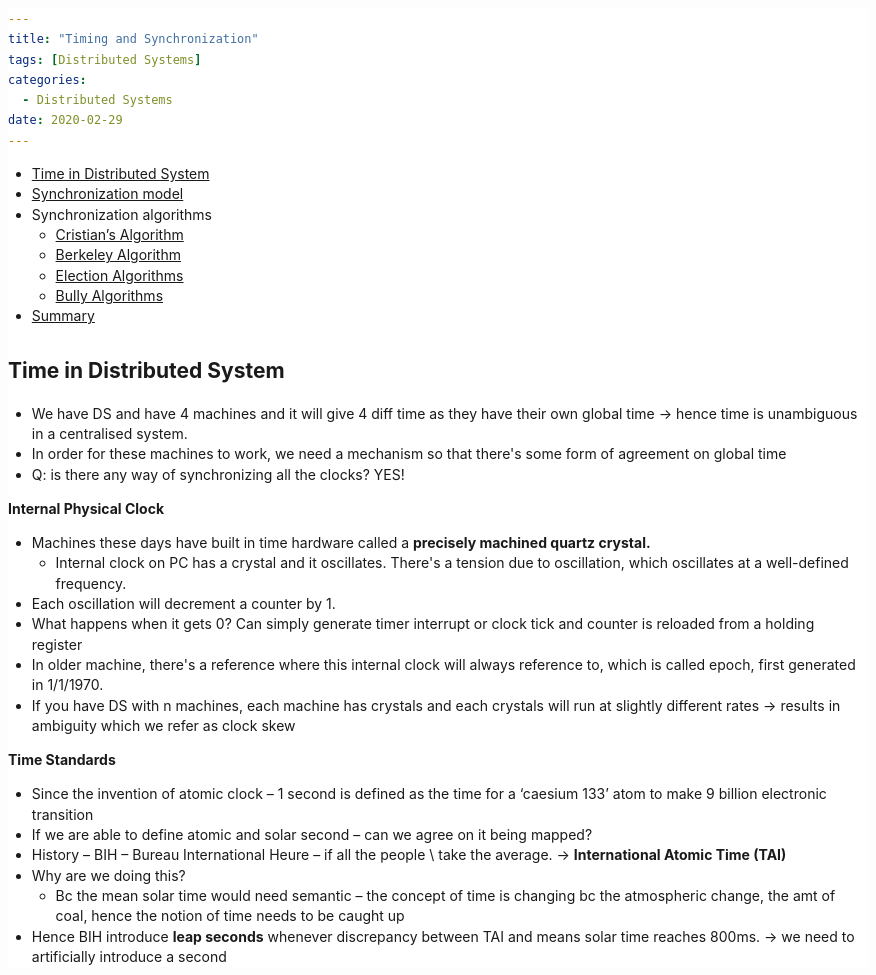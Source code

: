 ```yaml
---
title: "Timing and Synchronization"
tags: [Distributed Systems]
categories:
  - Distributed Systems
date: 2020-02-29
---
```



- [Time in Distributed System](#time-in-distributed-system)
- [Synchronization model](#synchronization-model)
- Synchronization algorithms
  - [Cristian’s Algorithm](#cristians-algorithm)
  - [Berkeley Algorithm](#berkeley-algorithm)
  - [Election Algorithms](#election-algorithms)
  - [Bully Algorithms](#bully-algorithms)
- [Summary](#summary)



## Time in Distributed System
  - We have DS and have 4 machines and it will give 4 diff time as they
    have their own global time → hence time is unambiguous in a
    centralised system.
  - In order for these machines to work, we need a mechanism so that
    there's some form of agreement on global time
  - Q: is there any way of synchronizing all the clocks? YES\!


**Internal Physical Clock**
  - Machines these days have built in time hardware called a **precisely machined quartz crystal.**
      - Internal clock on PC has a crystal and it oscillates. There's a
        tension due to oscillation, which oscillates at a well-defined
        frequency.
  - Each oscillation will decrement a counter by 1.
  - What happens when it gets 0? Can simply generate timer interrupt or
    clock tick and counter is reloaded from a holding register
  - In older machine, there's a reference where this internal clock will
    always reference to, which is called epoch, first generated in
    1/1/1970.
  - If you have DS with n machines, each machine has crystals and each
    crystals will run at slightly different rates → results in ambiguity
    which we refer as clock skew

**Time Standards**
  - Since the invention of atomic clock – 1 second is defined as the
    time for a ‘caesium 133’ atom to make 9 billion electronic
    transition
  - If we are able to define atomic and solar second – can we agree on
    it being mapped?
  - History – BIH – Bureau International Heure – if all the people
\    take the average. → **International Atomic Time (TAI)**
  - Why are we doing this?
      - Bc the mean solar time would need semantic – the concept of time
        is changing bc the atmospheric change, the amt of coal, hence
        the notion of time needs to be caught up
  - Hence BIH introduce **leap seconds** whenever discrepancy between TAI
    and means solar time reaches 800ms. → we need to artificially
    introduce a second
